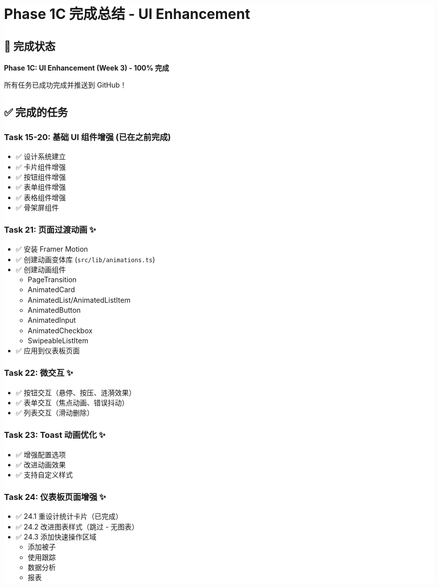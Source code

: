 # Phase 1C 完成总结 - UI Enhancement

## 🎉 完成状态

**Phase 1C: UI Enhancement (Week 3) - 100% 完成**

所有任务已成功完成并推送到 GitHub！

## ✅ 完成的任务

### Task 15-20: 基础 UI 组件增强 (已在之前完成)
- ✅ 设计系统建立
- ✅ 卡片组件增强
- ✅ 按钮组件增强
- ✅ 表单组件增强
- ✅ 表格组件增强
- ✅ 骨架屏组件

### Task 21: 页面过渡动画 ✨
- ✅ 安装 Framer Motion
- ✅ 创建动画变体库 (`src/lib/animations.ts`)
- ✅ 创建动画组件
  - PageTransition
  - AnimatedCard
  - AnimatedList/AnimatedListItem
  - AnimatedButton
  - AnimatedInput
  - AnimatedCheckbox
  - SwipeableListItem
- ✅ 应用到仪表板页面

### Task 22: 微交互 ✨
- ✅ 按钮交互（悬停、按压、涟漪效果）
- ✅ 表单交互（焦点动画、错误抖动）
- ✅ 列表交互（滑动删除）

### Task 23: Toast 动画优化 ✨
- ✅ 增强配置选项
- ✅ 改进动画效果
- ✅ 支持自定义样式

### Task 24: 仪表板页面增强 ✨
- ✅ 24.1 重设计统计卡片（已完成）
- ✅ 24.2 改进图表样式（跳过 - 无图表）
- ✅ 24.3 添加快速操作区域
  - 添加被子
  - 使用跟踪
  - 数据分析
  - 报表
